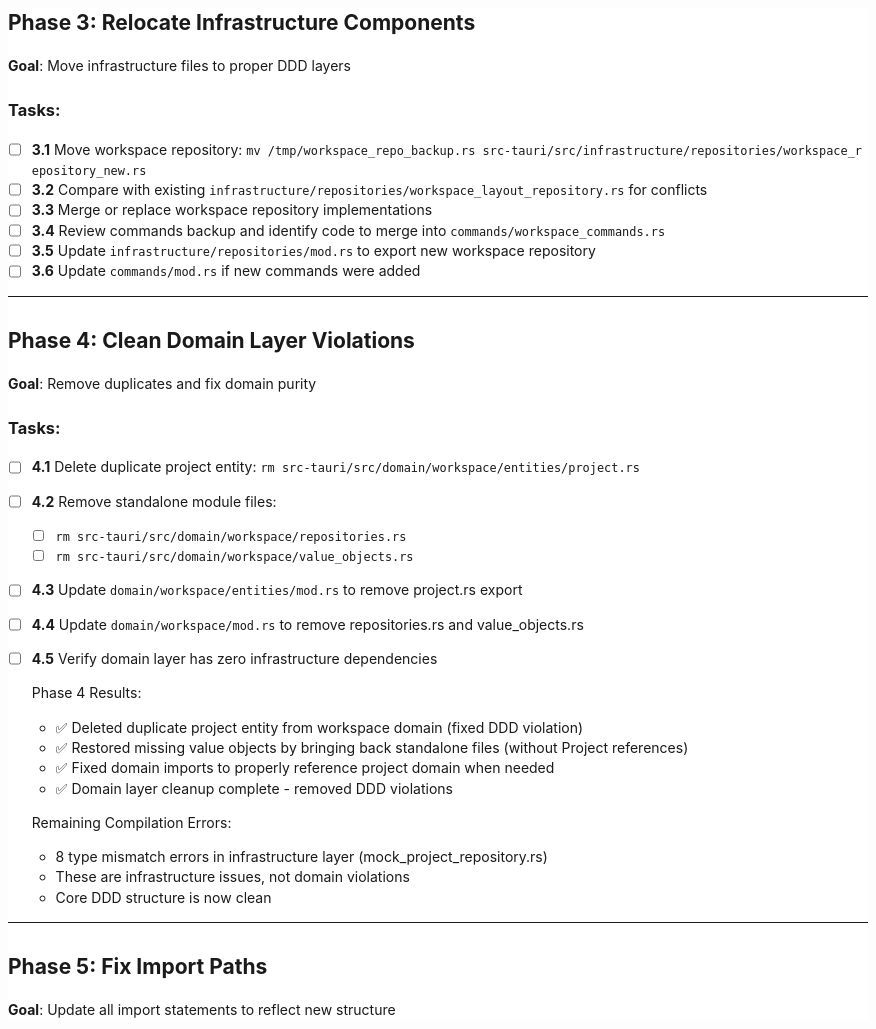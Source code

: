 ## Phase 3: Relocate Infrastructure Components

**Goal**: Move infrastructure files to proper DDD layers

### Tasks:

- [ ] **3.1** Move workspace repository: `mv /tmp/workspace_repo_backup.rs src-tauri/src/infrastructure/repositories/workspace_repository_new.rs`
- [ ] **3.2** Compare with existing `infrastructure/repositories/workspace_layout_repository.rs` for conflicts
- [ ] **3.3** Merge or replace workspace repository implementations
- [ ] **3.4** Review commands backup and identify code to merge into `commands/workspace_commands.rs`
- [ ] **3.5** Update `infrastructure/repositories/mod.rs` to export new workspace repository
- [ ] **3.6** Update `commands/mod.rs` if new commands were added

---

## Phase 4: Clean Domain Layer Violations

**Goal**: Remove duplicates and fix domain purity

### Tasks:

- [ ] **4.1** Delete duplicate project entity: `rm src-tauri/src/domain/workspace/entities/project.rs`
- [ ] **4.2** Remove standalone module files:
  - [ ] `rm src-tauri/src/domain/workspace/repositories.rs`
  - [ ] `rm src-tauri/src/domain/workspace/value_objects.rs`
- [ ] **4.3** Update `domain/workspace/entities/mod.rs` to remove project.rs export
- [ ] **4.4** Update `domain/workspace/mod.rs` to remove repositories.rs and value_objects.rs
- [ ] **4.5** Verify domain layer has zero infrastructure dependencies

  Phase 4 Results:

  - ✅ Deleted duplicate project entity from workspace domain (fixed DDD
    violation)
  - ✅ Restored missing value objects by bringing back standalone files (without
    Project references)
  - ✅ Fixed domain imports to properly reference project domain when needed
  - ✅ Domain layer cleanup complete - removed DDD violations

  Remaining Compilation Errors:

  - 8 type mismatch errors in infrastructure layer (mock_project_repository.rs)
  - These are infrastructure issues, not domain violations
  - Core DDD structure is now clean

---

## Phase 5: Fix Import Paths

**Goal**: Update all import statements to reflect new structure
